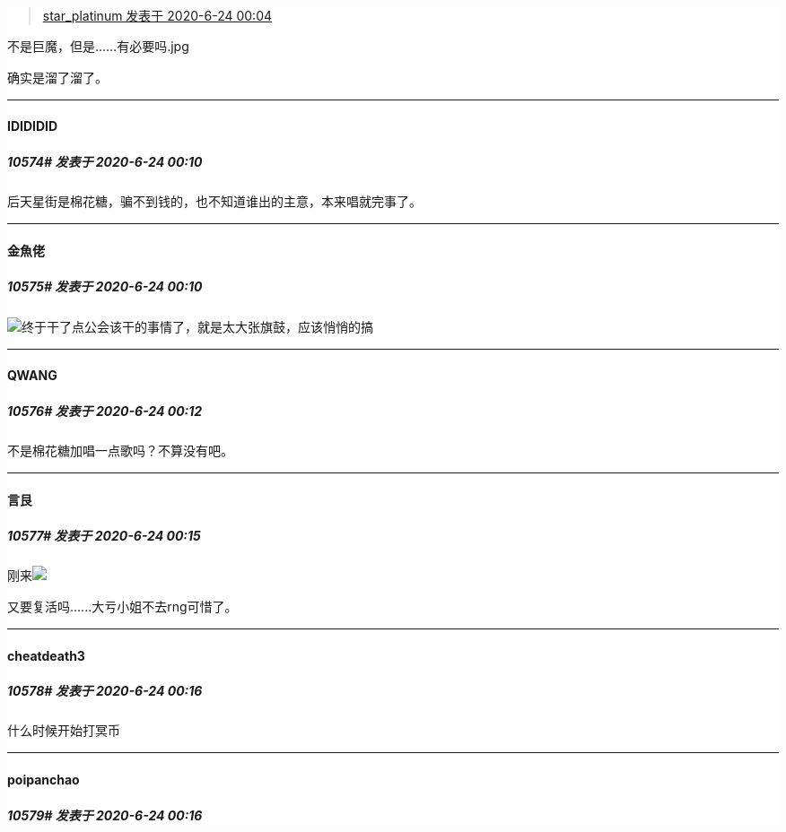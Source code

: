 
<blockquote><a href="httphttps://bbs.saraba1st.com/2b/forum.php?mod=redirect&amp;goto=findpost&amp;pid=47926680&amp;ptid=1941579" target="_blank">star_platinum 发表于 2020-6-24 00:04</a></blockquote>
不是巨魔，但是……有必要吗.jpg


确实是溜了溜了。


-----

####  IDIDIDID  
##### 10574#       发表于 2020-6-24 00:10


后天星街是棉花糖，骗不到钱的，也不知道谁出的主意，本来唱就完事了。


-----

####  金魚佬  
##### 10575#       发表于 2020-6-24 00:10


<img src="https://static.saraba1st.com/image/smiley/face2017/067.png" referrerpolicy="no-referrer">终于干了点公会该干的事情了，就是太大张旗鼓，应该悄悄的搞


-----

####  QWANG  
##### 10576#       发表于 2020-6-24 00:12


不是棉花糖加唱一点歌吗？不算没有吧。


-----

####  言艮  
##### 10577#       发表于 2020-6-24 00:15


刚来<img src="https://static.saraba1st.com/image/smiley/face2017/026.png" referrerpolicy="no-referrer">

又要复活吗......大亏小姐不去rng可惜了。


-----

####  cheatdeath3  
##### 10578#       发表于 2020-6-24 00:16


什么时候开始打冥币


-----

####  poipanchao  
##### 10579#       发表于 2020-6-24 00:16
